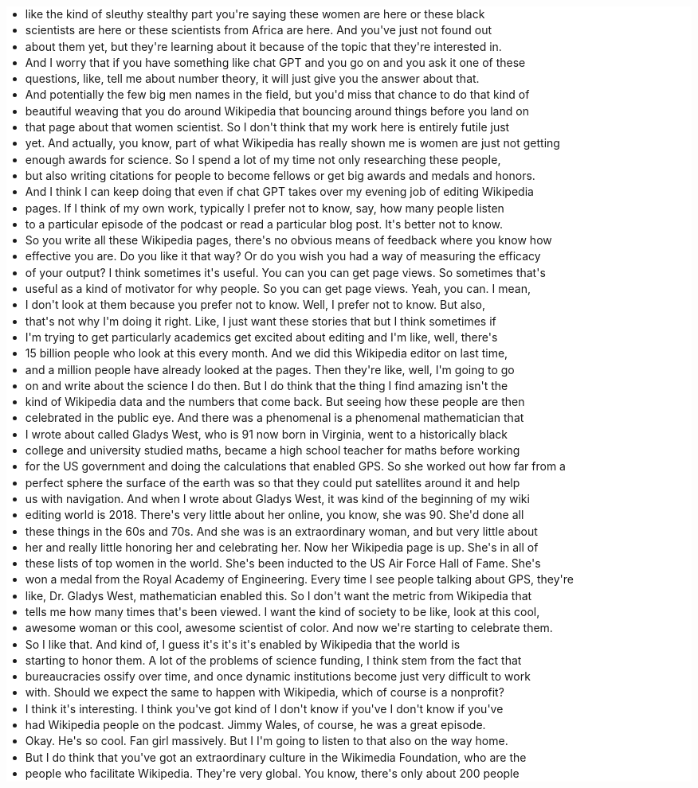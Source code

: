 *  like the kind of sleuthy stealthy part you're saying these women are here or these black
*  scientists are here or these scientists from Africa are here. And you've just not found out
*  about them yet, but they're learning about it because of the topic that they're interested in.
*  And I worry that if you have something like chat GPT and you go on and you ask it one of these
*  questions, like, tell me about number theory, it will just give you the answer about that.
*  And potentially the few big men names in the field, but you'd miss that chance to do that kind of
*  beautiful weaving that you do around Wikipedia that bouncing around things before you land on
*  that page about that women scientist. So I don't think that my work here is entirely futile just
*  yet. And actually, you know, part of what Wikipedia has really shown me is women are just not getting
*  enough awards for science. So I spend a lot of my time not only researching these people,
*  but also writing citations for people to become fellows or get big awards and medals and honors.
*  And I think I can keep doing that even if chat GPT takes over my evening job of editing Wikipedia
*  pages. If I think of my own work, typically I prefer not to know, say, how many people listen
*  to a particular episode of the podcast or read a particular blog post. It's better not to know.
*  So you write all these Wikipedia pages, there's no obvious means of feedback where you know how
*  effective you are. Do you like it that way? Or do you wish you had a way of measuring the efficacy
*  of your output? I think sometimes it's useful. You can you can get page views. So sometimes that's
*  useful as a kind of motivator for why people. So you can get page views. Yeah, you can. I mean,
*  I don't look at them because you prefer not to know. Well, I prefer not to know. But also,
*  that's not why I'm doing it right. Like, I just want these stories that but I think sometimes if
*  I'm trying to get particularly academics get excited about editing and I'm like, well, there's
*  15 billion people who look at this every month. And we did this Wikipedia editor on last time,
*  and a million people have already looked at the pages. Then they're like, well, I'm going to go
*  on and write about the science I do then. But I do think that the thing I find amazing isn't the
*  kind of Wikipedia data and the numbers that come back. But seeing how these people are then
*  celebrated in the public eye. And there was a phenomenal is a phenomenal mathematician that
*  I wrote about called Gladys West, who is 91 now born in Virginia, went to a historically black
*  college and university studied maths, became a high school teacher for maths before working
*  for the US government and doing the calculations that enabled GPS. So she worked out how far from a
*  perfect sphere the surface of the earth was so that they could put satellites around it and help
*  us with navigation. And when I wrote about Gladys West, it was kind of the beginning of my wiki
*  editing world is 2018. There's very little about her online, you know, she was 90. She'd done all
*  these things in the 60s and 70s. And she was is an extraordinary woman, and but very little about
*  her and really little honoring her and celebrating her. Now her Wikipedia page is up. She's in all of
*  these lists of top women in the world. She's been inducted to the US Air Force Hall of Fame. She's
*  won a medal from the Royal Academy of Engineering. Every time I see people talking about GPS, they're
*  like, Dr. Gladys West, mathematician enabled this. So I don't want the metric from Wikipedia that
*  tells me how many times that's been viewed. I want the kind of society to be like, look at this cool,
*  awesome woman or this cool, awesome scientist of color. And now we're starting to celebrate them.
*  So I like that. And kind of, I guess it's it's it's enabled by Wikipedia that the world is
*  starting to honor them. A lot of the problems of science funding, I think stem from the fact that
*  bureaucracies ossify over time, and once dynamic institutions become just very difficult to work
*  with. Should we expect the same to happen with Wikipedia, which of course is a nonprofit?
*  I think it's interesting. I think you've got kind of I don't know if you've I don't know if you've
*  had Wikipedia people on the podcast. Jimmy Wales, of course, he was a great episode.
*  Okay. He's so cool. Fan girl massively. But I I'm going to listen to that also on the way home.
*  But I do think that you've got an extraordinary culture in the Wikimedia Foundation, who are the
*  people who facilitate Wikipedia. They're very global. You know, there's only about 200 people